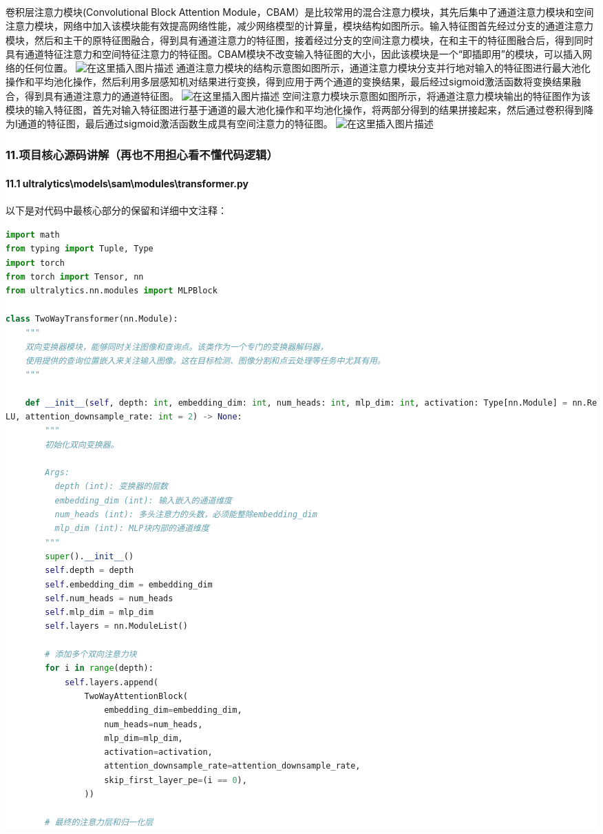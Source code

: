 卷积层注意力模块(Convolutional Block Attention Module，CBAM）是比较常用的混合注意力模块，其先后集中了通道注意力模块和空间注意力模块，网络中加入该模块能有效提高网络性能，减少网络模型的计算量，模块结构如图所示。输入特征图首先经过分支的通道注意力模块，然后和主干的原特征图融合，得到具有通道注意力的特征图，接着经过分支的空间注意力模块，在和主干的特征图融合后，得到同时具有通道特征注意力和空间特征注意力的特征图。CBAM模块不改变输入特征图的大小，因此该模块是一个“即插即用”的模块，可以插入网络的任何位置。
![在这里插入图片描述](https://img-blog.csdnimg.cn/c149bc7ee88b4907a905ea4bdbbae185.png)
通道注意力模块的结构示意图如图所示，通道注意力模块分支并行地对输入的特征图进行最大池化操作和平均池化操作，然后利用多层感知机对结果进行变换，得到应用于两个通道的变换结果，最后经过sigmoid激活函数将变换结果融合，得到具有通道注意力的通道特征图。
![在这里插入图片描述](https://img-blog.csdnimg.cn/a2fc6f4c22074e789a6690b3c71b855c.png)
空间注意力模块示意图如图所示，将通道注意力模块输出的特征图作为该模块的输入特征图，首先对输入特征图进行基于通道的最大池化操作和平均池化操作，将两部分得到的结果拼接起来，然后通过卷积得到降为Ⅰ通道的特征图，最后通过sigmoid激活函数生成具有空间注意力的特征图。
![在这里插入图片描述](https://img-blog.csdnimg.cn/a629ac000f064141b23bfdc65a225d4e.png)


### 11.项目核心源码讲解（再也不用担心看不懂代码逻辑）

#### 11.1 ultralytics\models\sam\modules\transformer.py

以下是对代码中最核心部分的保留和详细中文注释：

```python
import math
from typing import Tuple, Type
import torch
from torch import Tensor, nn
from ultralytics.nn.modules import MLPBlock

class TwoWayTransformer(nn.Module):
    """
    双向变换器模块，能够同时关注图像和查询点。该类作为一个专门的变换器解码器，
    使用提供的查询位置嵌入来关注输入图像。这在目标检测、图像分割和点云处理等任务中尤其有用。
    """

    def __init__(self, depth: int, embedding_dim: int, num_heads: int, mlp_dim: int, activation: Type[nn.Module] = nn.ReLU, attention_downsample_rate: int = 2) -> None:
        """
        初始化双向变换器。

        Args:
          depth (int): 变换器的层数
          embedding_dim (int): 输入嵌入的通道维度
          num_heads (int): 多头注意力的头数，必须能整除embedding_dim
          mlp_dim (int): MLP块内部的通道维度
        """
        super().__init__()
        self.depth = depth
        self.embedding_dim = embedding_dim
        self.num_heads = num_heads
        self.mlp_dim = mlp_dim
        self.layers = nn.ModuleList()

        # 添加多个双向注意力块
        for i in range(depth):
            self.layers.append(
                TwoWayAttentionBlock(
                    embedding_dim=embedding_dim,
                    num_heads=num_heads,
                    mlp_dim=mlp_dim,
                    activation=activation,
                    attention_downsample_rate=attention_downsample_rate,
                    skip_first_layer_pe=(i == 0),
                ))

        # 最终的注意力层和归一化层
```